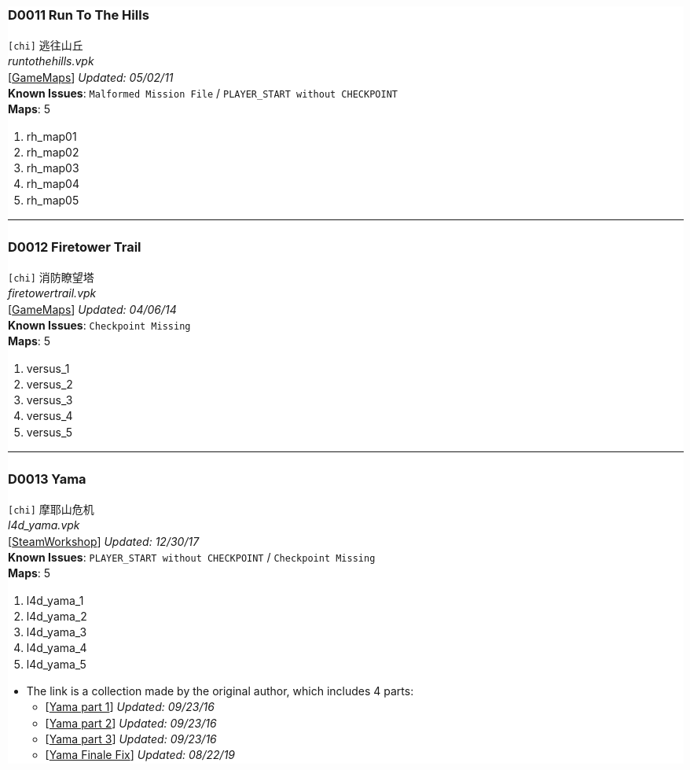 ### D0011 Run To The Hills  
`[chi]` 逃往山丘  
*runtothehills.vpk*  
[[GameMaps](https://www.gamemaps.com/details/2559)] *Updated: 05/02/11*  
**Known Issues**: `Malformed Mission File`  /  `PLAYER_START without CHECKPOINT`  
**Maps**: 5  

1. rh_map01  
2. rh_map02  
3. rh_map03  
4. rh_map04  
5. rh_map05  

-----

### D0012 Firetower Trail  
`[chi]` 消防瞭望塔  
*firetowertrail.vpk*  
[[GameMaps](https://www.gamemaps.com/details/2752)] *Updated: 04/06/14*  
**Known Issues**: `Checkpoint Missing`  
**Maps**: 5  

1. versus_1  
2. versus_2  
3. versus_3  
4. versus_4  
5. versus_5  

-----

### D0013 Yama   
`[chi]`  摩耶山危机   
*l4d_yama.vpk*  
[[SteamWorkshop](https://steamcommunity.com/workshop/filedetails/?id=170392241)] *Updated: 12/30/17*  
**Known Issues**: `PLAYER_START without CHECKPOINT`  / `Checkpoint Missing`  
**Maps**: 5  

1. l4d_yama_1  
2. l4d_yama_2  
3. l4d_yama_3  
4. l4d_yama_4  
5. l4d_yama_5  

- The link is a collection made by the original author, which includes 4 parts:  
	- [[Yama part 1](https://steamcommunity.com/sharedfiles/filedetails/?id=767999000)] *Updated: 09/23/16*  
	- [[Yama part 2](https://steamcommunity.com/sharedfiles/filedetails/?id=170360252)] *Updated: 09/23/16*  
	- [[Yama part 3](https://steamcommunity.com/sharedfiles/filedetails/?id=169801737)] *Updated: 09/23/16*  
	- [[Yama Finale Fix](https://steamcommunity.com/sharedfiles/filedetails/?id=1127584577)] *Updated: 08/22/19*  
	